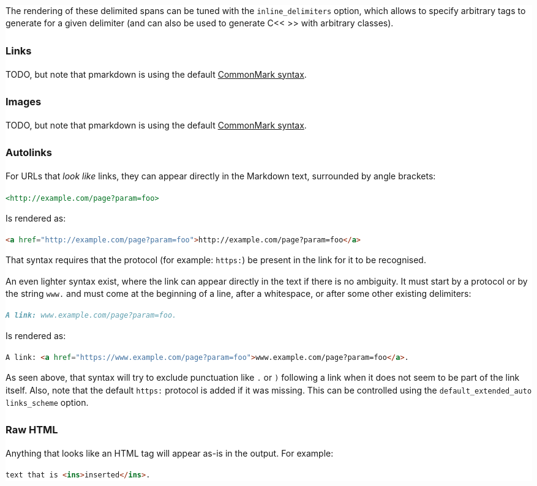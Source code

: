 The rendering of these delimited spans can be tuned with the `inline_delimiters`
option, which allows to specify arbitrary tags to generate for a given delimiter
(and can also be used to generate C<< <span> >> with arbitrary classes).

### Links

TODO, but note that pmarkdown is using the default
[CommonMark syntax](https://spec.commonmark.org/0.31.2/#list-items).

### Images

TODO, but note that pmarkdown is using the default
[CommonMark syntax](https://spec.commonmark.org/0.31.2/#list-items).

### Autolinks

For URLs that *look like* links, they can appear directly in the Markdown text,
surrounded by angle brackets:

```md inline
<http://example.com/page?param=foo>
```

Is rendered as:

```html
<a href="http://example.com/page?param=foo">http://example.com/page?param=foo</a>
```

That syntax requires that the protocol (for example: `https:`) be present in the
link for it to be recognised.

An even lighter syntax exist, where the link can appear directly in the text if
there is no ambiguity. It must start by a protocol or by the string `www.` and
must come at the beginning of a line, after a whitespace, or after some other
existing delimiters:

```md inline
A link: www.example.com/page?param=foo.
```

Is rendered as:

```html
A link: <a href="https://www.example.com/page?param=foo">www.example.com/page?param=foo</a>.
```

As seen above, that syntax will try to exclude punctuation like `.` or `)`
following a link when it does not seem to be part of the link itself. Also, note
that the default `https:` protocol is added if it was missing. This can be
controlled using the `default_extended_autolinks_scheme` option.

### Raw HTML

Anything that looks like an HTML tag will appear as-is in the output. For
example:

```md inline
text that is <ins>inserted</ins>.
```
